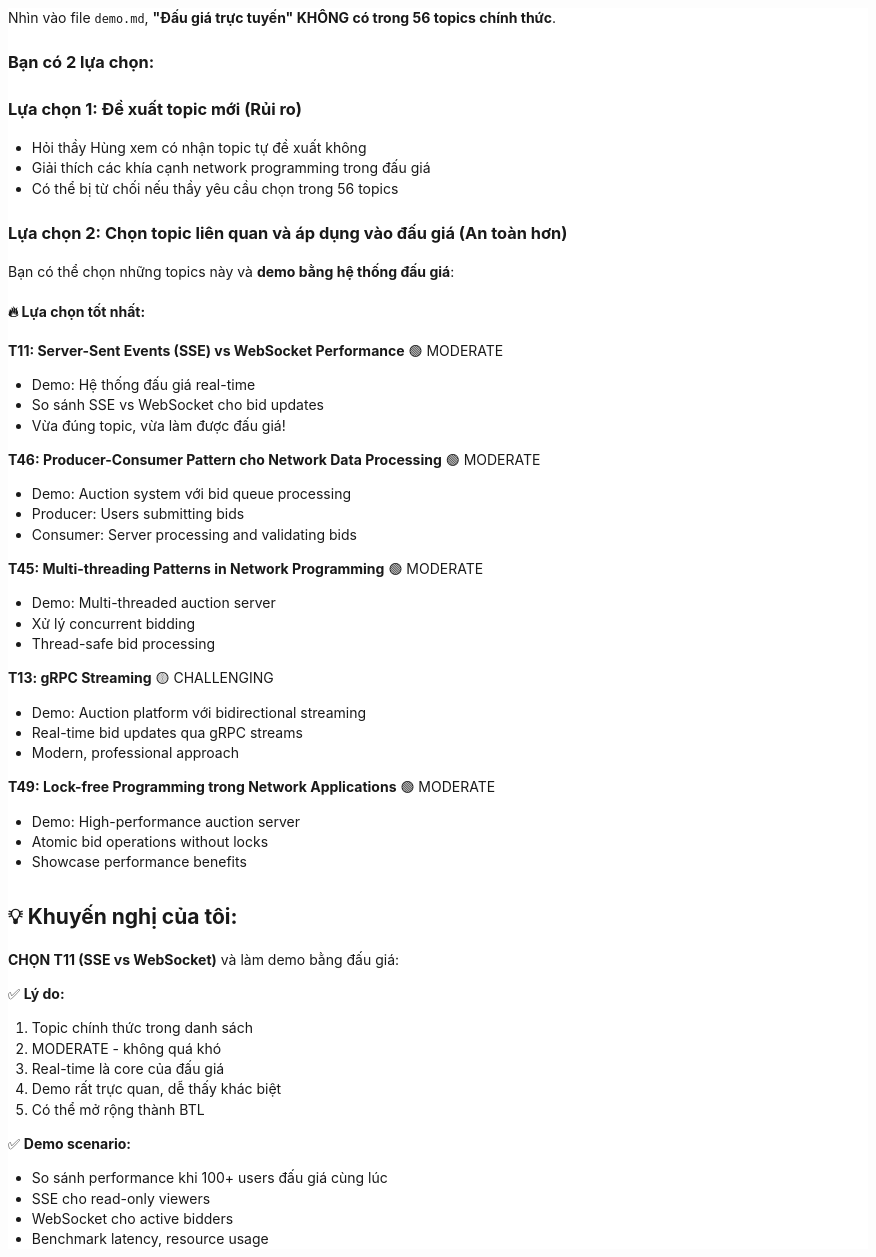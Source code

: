 Nhìn vào file `demo.md`, **"Đấu giá trực tuyến" KHÔNG có trong 56 topics chính thức**. 

### **Bạn có 2 lựa chọn:**

### **Lựa chọn 1: Đề xuất topic mới (Rủi ro)**
- Hỏi thầy Hùng xem có nhận topic tự đề xuất không
- Giải thích các khía cạnh network programming trong đấu giá
- Có thể bị từ chối nếu thầy yêu cầu chọn trong 56 topics

### **Lựa chọn 2: Chọn topic liên quan và áp dụng vào đấu giá (An toàn hơn)**

Bạn có thể chọn những topics này và **demo bằng hệ thống đấu giá**:

#### **🔥 Lựa chọn tốt nhất:**

**T11: Server-Sent Events (SSE) vs WebSocket Performance** 🟢 MODERATE
- Demo: Hệ thống đấu giá real-time
- So sánh SSE vs WebSocket cho bid updates
- Vừa đúng topic, vừa làm được đấu giá!

**T46: Producer-Consumer Pattern cho Network Data Processing** 🟢 MODERATE
- Demo: Auction system với bid queue processing
- Producer: Users submitting bids
- Consumer: Server processing and validating bids

**T45: Multi-threading Patterns in Network Programming** 🟢 MODERATE
- Demo: Multi-threaded auction server
- Xử lý concurrent bidding
- Thread-safe bid processing

**T13: gRPC Streaming** 🟡 CHALLENGING
- Demo: Auction platform với bidirectional streaming
- Real-time bid updates qua gRPC streams
- Modern, professional approach

**T49: Lock-free Programming trong Network Applications** 🟢 MODERATE
- Demo: High-performance auction server
- Atomic bid operations without locks
- Showcase performance benefits

## 💡 Khuyến nghị của tôi:

**CHỌN T11 (SSE vs WebSocket)** và làm demo bằng đấu giá:

✅ **Lý do:**
1. Topic chính thức trong danh sách
2. MODERATE - không quá khó
3. Real-time là core của đấu giá
4. Demo rất trực quan, dễ thấy khác biệt
5. Có thể mở rộng thành BTL

✅ **Demo scenario:**
- So sánh performance khi 100+ users đấu giá cùng lúc
- SSE cho read-only viewers
- WebSocket cho active bidders
- Benchmark latency, resource usage
